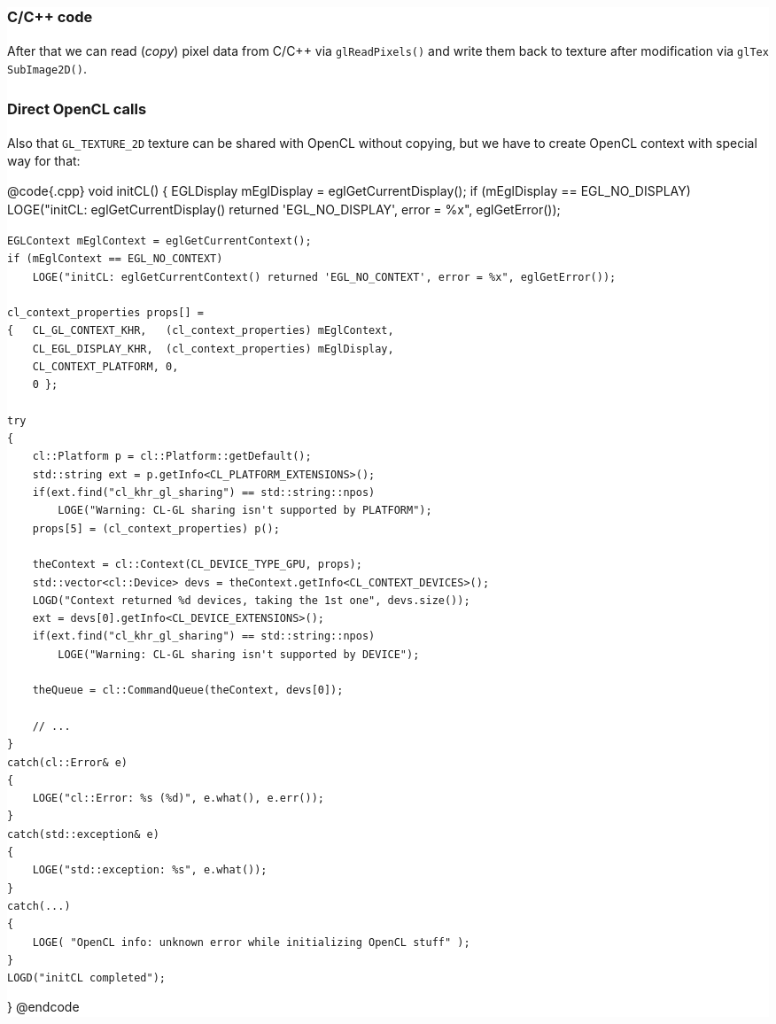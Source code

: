 ### C/C++ code

After that we can read (_copy_) pixel data from C/C++ via `glReadPixels()` and write them back to texture after modification via `glTexSubImage2D()`.

### Direct OpenCL calls

Also that `GL_TEXTURE_2D` texture can be shared with OpenCL without copying, but we have to create OpenCL context with special way for that:

@code{.cpp}
void initCL()
{
    EGLDisplay mEglDisplay = eglGetCurrentDisplay();
    if (mEglDisplay == EGL_NO_DISPLAY)
        LOGE("initCL: eglGetCurrentDisplay() returned 'EGL_NO_DISPLAY', error = %x", eglGetError());

    EGLContext mEglContext = eglGetCurrentContext();
    if (mEglContext == EGL_NO_CONTEXT)
        LOGE("initCL: eglGetCurrentContext() returned 'EGL_NO_CONTEXT', error = %x", eglGetError());

    cl_context_properties props[] =
    {   CL_GL_CONTEXT_KHR,   (cl_context_properties) mEglContext,
        CL_EGL_DISPLAY_KHR,  (cl_context_properties) mEglDisplay,
        CL_CONTEXT_PLATFORM, 0,
        0 };

    try
    {
        cl::Platform p = cl::Platform::getDefault();
        std::string ext = p.getInfo<CL_PLATFORM_EXTENSIONS>();
        if(ext.find("cl_khr_gl_sharing") == std::string::npos)
            LOGE("Warning: CL-GL sharing isn't supported by PLATFORM");
        props[5] = (cl_context_properties) p();

        theContext = cl::Context(CL_DEVICE_TYPE_GPU, props);
        std::vector<cl::Device> devs = theContext.getInfo<CL_CONTEXT_DEVICES>();
        LOGD("Context returned %d devices, taking the 1st one", devs.size());
        ext = devs[0].getInfo<CL_DEVICE_EXTENSIONS>();
        if(ext.find("cl_khr_gl_sharing") == std::string::npos)
            LOGE("Warning: CL-GL sharing isn't supported by DEVICE");

        theQueue = cl::CommandQueue(theContext, devs[0]);

        // ...
    }
    catch(cl::Error& e)
    {
        LOGE("cl::Error: %s (%d)", e.what(), e.err());
    }
    catch(std::exception& e)
    {
        LOGE("std::exception: %s", e.what());
    }
    catch(...)
    {
        LOGE( "OpenCL info: unknown error while initializing OpenCL stuff" );
    }
    LOGD("initCL completed");
}
@endcode
